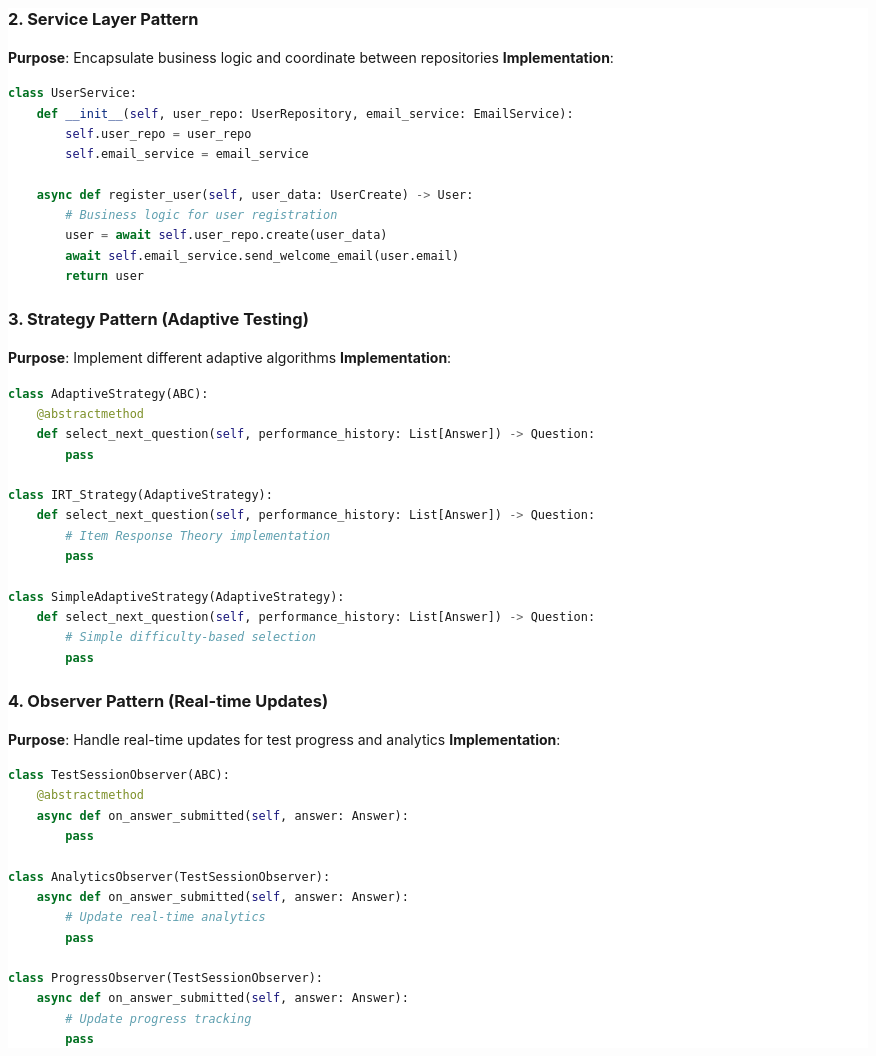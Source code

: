 ```python
```

### 2. Service Layer Pattern
**Purpose**: Encapsulate business logic and coordinate between repositories
**Implementation**:
```python
class UserService:
    def __init__(self, user_repo: UserRepository, email_service: EmailService):
        self.user_repo = user_repo
        self.email_service = email_service
    
    async def register_user(self, user_data: UserCreate) -> User:
        # Business logic for user registration
        user = await self.user_repo.create(user_data)
        await self.email_service.send_welcome_email(user.email)
        return user
```

### 3. Strategy Pattern (Adaptive Testing)
**Purpose**: Implement different adaptive algorithms
**Implementation**:
```python
class AdaptiveStrategy(ABC):
    @abstractmethod
    def select_next_question(self, performance_history: List[Answer]) -> Question:
        pass

class IRT_Strategy(AdaptiveStrategy):
    def select_next_question(self, performance_history: List[Answer]) -> Question:
        # Item Response Theory implementation
        pass

class SimpleAdaptiveStrategy(AdaptiveStrategy):
    def select_next_question(self, performance_history: List[Answer]) -> Question:
        # Simple difficulty-based selection
        pass
```

### 4. Observer Pattern (Real-time Updates)
**Purpose**: Handle real-time updates for test progress and analytics
**Implementation**:
```python
class TestSessionObserver(ABC):
    @abstractmethod
    async def on_answer_submitted(self, answer: Answer):
        pass

class AnalyticsObserver(TestSessionObserver):
    async def on_answer_submitted(self, answer: Answer):
        # Update real-time analytics
        pass

class ProgressObserver(TestSessionObserver):
    async def on_answer_submitted(self, answer: Answer):
        # Update progress tracking
        pass
```
